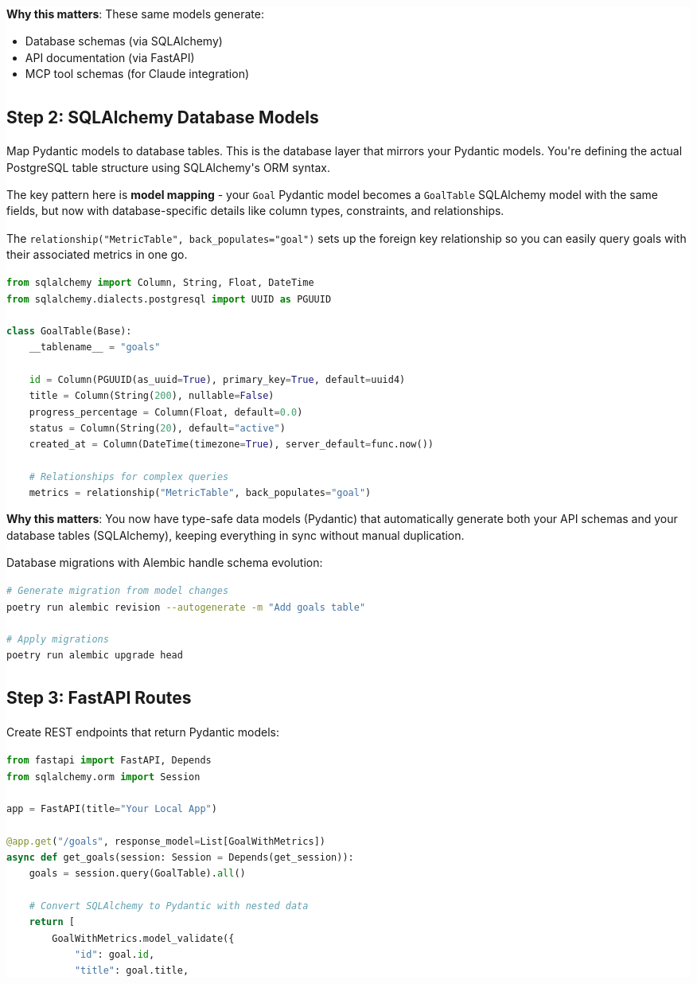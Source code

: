 **Why this matters**: These same models generate:
- Database schemas (via SQLAlchemy)
- API documentation (via FastAPI)
- MCP tool schemas (for Claude integration)

## Step 2: SQLAlchemy Database Models

Map Pydantic models to database tables. This is the database layer that mirrors your Pydantic models. You're defining the actual PostgreSQL table structure using SQLAlchemy's ORM syntax.

The key pattern here is **model mapping** - your `Goal` Pydantic model becomes a `GoalTable` SQLAlchemy model with the same fields, but now with database-specific details like column types, constraints, and relationships.

The `relationship("MetricTable", back_populates="goal")` sets up the foreign key relationship so you can easily query goals with their associated metrics in one go.

```python
from sqlalchemy import Column, String, Float, DateTime
from sqlalchemy.dialects.postgresql import UUID as PGUUID

class GoalTable(Base):
    __tablename__ = "goals"
    
    id = Column(PGUUID(as_uuid=True), primary_key=True, default=uuid4)
    title = Column(String(200), nullable=False)
    progress_percentage = Column(Float, default=0.0)
    status = Column(String(20), default="active")
    created_at = Column(DateTime(timezone=True), server_default=func.now())
    
    # Relationships for complex queries
    metrics = relationship("MetricTable", back_populates="goal")
```

**Why this matters**: You now have type-safe data models (Pydantic) that automatically generate both your API schemas and your database tables (SQLAlchemy), keeping everything in sync without manual duplication.

Database migrations with Alembic handle schema evolution:

```bash
# Generate migration from model changes
poetry run alembic revision --autogenerate -m "Add goals table"

# Apply migrations
poetry run alembic upgrade head
```

## Step 3: FastAPI Routes

Create REST endpoints that return Pydantic models:

```python
from fastapi import FastAPI, Depends
from sqlalchemy.orm import Session

app = FastAPI(title="Your Local App")

@app.get("/goals", response_model=List[GoalWithMetrics])
async def get_goals(session: Session = Depends(get_session)):
    goals = session.query(GoalTable).all()
    
    # Convert SQLAlchemy to Pydantic with nested data
    return [
        GoalWithMetrics.model_validate({
            "id": goal.id,
            "title": goal.title,
```
